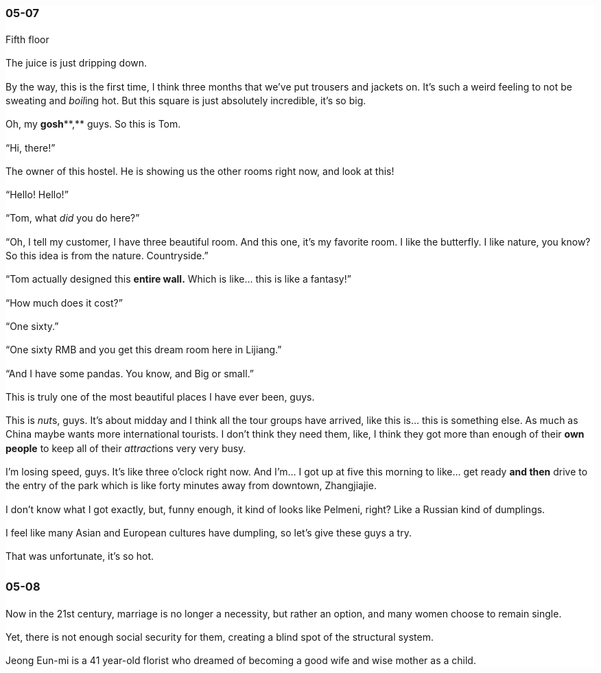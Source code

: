 ### 05-07

Fifth floor 

The juice is just dripping down. 

By the way, this is the first time, I think three months that we’ve put trousers and jackets on. It’s such a weird feeling to not be sweating and *boil*ing hot. But this square is just absolutely incredible, it’s so big. 

Oh, my **gosh****,** guys. So this is Tom.

“Hi, there!”

The owner of this hostel. He is showing us the other rooms right now, and look at this! 

“Hello! Hello!”

“Tom, what *did* you do here?” 

“Oh, I tell my customer, I have three beautiful room. And this one, it’s my favorite room. I like the butterfly. I like nature, you know? So this idea is from the nature. Countryside.”

“Tom actually designed this **entire wall.** Which is like… this is like a fantasy!” 

“How much does it cost?”

“One sixty.”

“One sixty RMB and you get this dream room here in Lijiang.” 

“And I have some pandas. You know, and Big or small.” 

This is truly one of the most beautiful places I have ever been, guys.   

This is *nut*s, guys. It’s about midday and I think all the tour groups have arrived, like this is… this is something else. As much as China maybe wants more international tourists. I don’t think they need them, like, I think they got more than enough of their **own people** to keep all of their *attract*ions very very busy. 

I’m losing speed, guys. It’s like three o’clock right now. And I’m... I got up at five this morning to like… get ready **and then** drive to the entry of the park which is like forty minutes away from downtown, Zhangjiajie. 

I don’t know what I got exactly, but, funny enough, it kind of looks like Pelmeni, right? Like a Russian kind of dumplings.  

I feel like many Asian and European cultures have dumpling, so let’s give these guys a try.  

That was unfortunate, it’s so hot.

### 05-08

Now in the 21st century, marriage is no longer a necessity, but rather an option, and many women choose to remain single.  

Yet, there is not enough social security for them, creating a blind spot of the structural system.  

Jeong Eun-mi is a 41 year-old florist who dreamed of becoming a good wife and wise mother as a child.  
